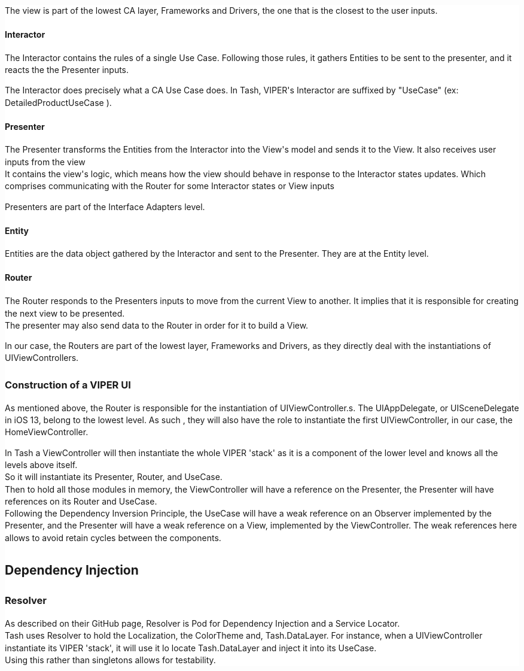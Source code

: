 The view is part of the lowest CA layer, Frameworks and Drivers, the one that is the closest to the user inputs.

#### Interactor
The Interactor contains the rules of a single Use Case. Following those rules, it gathers Entities to be sent to the presenter, and it reacts the the Presenter inputs.

The Interactor does precisely what a CA Use Case does. In Tash, VIPER's Interactor are suffixed by "UseCase" (ex: DetailedProductUseCase ).

#### Presenter
The Presenter transforms the Entities from the Interactor into the View's model and sends it to the View. It also receives user inputs from the view<br>
It contains the view's logic, which means how the view should behave in response to the Interactor states updates. Which comprises communicating with the Router for some Interactor states or View inputs<br>

Presenters are part of the Interface Adapters level.

#### Entity
Entities are the data object gathered by the Interactor and sent to the Presenter. They are at the Entity level.

#### Router
The Router responds to the Presenters inputs to move from the current View to another. It implies that it is responsible for creating the next view to be presented.<br>
The presenter may also send data to the Router in order for it to build a View.

In our case, the Routers are part of the lowest layer, Frameworks and Drivers, as they directly deal with the instantiations of UIViewControllers.

### Construction of a VIPER UI
As mentioned above, the Router is responsible for the instantiation of UIViewController.s. The UIAppDelegate, or UISceneDelegate in iOS 13, belong to the lowest level. As such , they will also have the role to instantiate the first UIViewController, in our case, the HomeViewController.

In Tash a ViewController will then instantiate the whole VIPER 'stack' as it is a component of the lower level and knows all the levels above itself.<br>
So it will instantiate its Presenter, Router, and UseCase.<br>
Then to hold all those modules in memory, the ViewController will have a reference on the Presenter, the Presenter will have references on its Router and UseCase.<br>
Following the Dependency Inversion Principle, the UseCase will have a weak reference on an Observer implemented by the Presenter, and the Presenter will have a weak reference on a View, implemented by the ViewController. The weak references here allows to avoid retain cycles between the components.


## Dependency Injection

### Resolver
As described on their GitHub page, Resolver is Pod for Dependency Injection and a Service Locator.<br>
Tash uses Resolver to hold the Localization, the ColorTheme and, Tash.DataLayer. For instance, when a UIViewController instantiate its VIPER 'stack', it will use it lo locate Tash.DataLayer and inject it into its UseCase.<br>
Using this rather than singletons allows for testability. 
